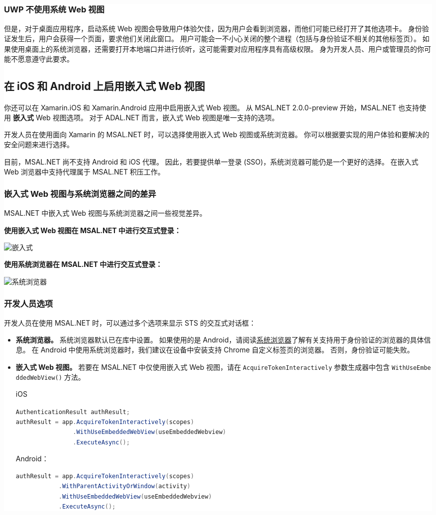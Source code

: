 ### <a name="uwp-doesnt-use-the-system-webview"></a>UWP 不使用系统 Web 视图

但是，对于桌面应用程序，启动系统 Web 视图会导致用户体验欠佳，因为用户会看到浏览器，而他们可能已经打开了其他选项卡。 身份验证发生后，用户会获得一个页面，要求他们关闭此窗口。 用户可能会一不小心关闭的整个进程（包括与身份验证不相关的其他标签页）。 如果使用桌面上的系统浏览器，还需要打开本地端口并进行侦听，这可能需要对应用程序具有高级权限。 身为开发人员、用户或管理员的你可能不愿意遵守此要求。

## <a name="enable-embedded-webviews-on-ios-and-android"></a>在 iOS 和 Android 上启用嵌入式 Web 视图

你还可以在 Xamarin.iOS 和 Xamarin.Android 应用中启用嵌入式 Web 视图。 从 MSAL.NET 2.0.0-preview 开始，MSAL.NET 也支持使用 **嵌入式** Web 视图选项。 对于 ADAL.NET 而言，嵌入式 Web 视图是唯一支持的选项。

开发人员在使用面向 Xamarin 的 MSAL.NET 时，可以选择使用嵌入式 Web 视图或系统浏览器。 你可以根据要实现的用户体验和要解决的安全问题来进行选择。

目前，MSAL.NET 尚不支持 Android 和 iOS 代理。 因此，若要提供单一登录 (SSO)，系统浏览器可能仍是一个更好的选择。 在嵌入式 Web 浏览器中支持代理属于 MSAL.NET 积压工作。

### <a name="differences-between-embedded-webview-and-system-browser"></a>嵌入式 Web 视图与系统浏览器之间的差异
MSAL.NET 中嵌入式 Web 视图与系统浏览器之间一些视觉差异。

**使用嵌入式 Web 视图在 MSAL.NET 中进行交互式登录：**

![嵌入式](media/msal-net-web-browsers/embedded-webview.png)

**使用系统浏览器在 MSAL.NET 中进行交互式登录：**

![系统浏览器](media/msal-net-web-browsers/system-browser.png)

### <a name="developer-options"></a>开发人员选项

开发人员在使用 MSAL.NET 时，可以通过多个选项来显示 STS 的交互式对话框：

- **系统浏览器。** 系统浏览器默认已在库中设置。 如果使用的是 Android，请阅读[系统浏览器](msal-net-system-browser-android-considerations.md)了解有关支持用于身份验证的浏览器的具体信息。 在 Android 中使用系统浏览器时，我们建议在设备中安装支持 Chrome 自定义标签页的浏览器。  否则，身份验证可能失败。
- **嵌入式 Web 视图。** 若要在 MSAL.NET 中仅使用嵌入式 Web 视图，请在 `AcquireTokenInteractively` 参数生成器中包含 `WithUseEmbeddedWebView()` 方法。

    iOS

    ```csharp
    AuthenticationResult authResult;
    authResult = app.AcquireTokenInteractively(scopes)
                    .WithUseEmbeddedWebView(useEmbeddedWebview)
                    .ExecuteAsync();
    ```

    Android：

    ```csharp
    authResult = app.AcquireTokenInteractively(scopes)
                .WithParentActivityOrWindow(activity)
                .WithUseEmbeddedWebView(useEmbeddedWebview)
                .ExecuteAsync();
    ```
